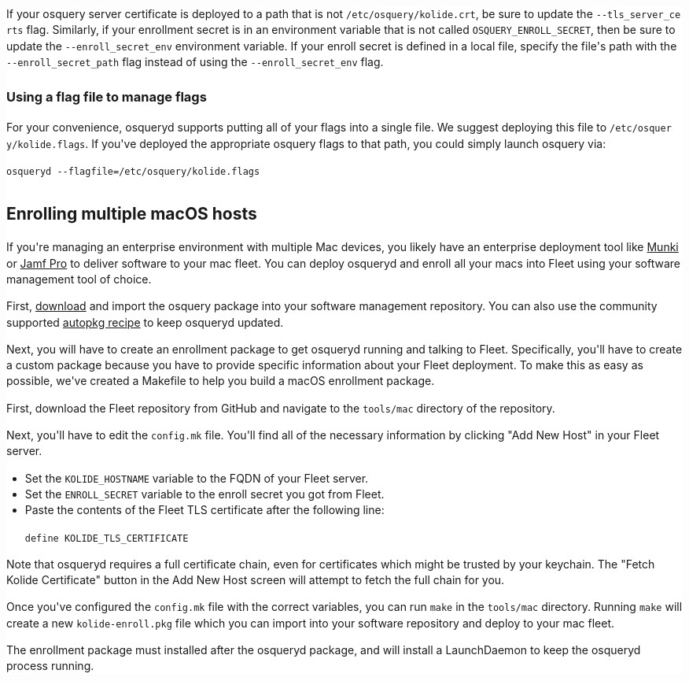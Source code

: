 If your osquery server certificate is deployed to a path that is not `/etc/osquery/kolide.crt`, be sure to update the `--tls_server_certs` flag. Similarly, if your enrollment secret is in an environment variable that is not called `OSQUERY_ENROLL_SECRET`, then be sure to update the `--enroll_secret_env` environment variable. If your enroll secret is defined in a local file, specify the file's path with the `--enroll_secret_path` flag instead of using the `--enroll_secret_env` flag.

### Using a flag file to manage flags

For your convenience, osqueryd supports putting all of your flags into a single file. We suggest deploying this file to `/etc/osquery/kolide.flags`. If you've deployed the appropriate osquery flags to that path, you could simply launch osquery via:

```
osqueryd --flagfile=/etc/osquery/kolide.flags
```

## Enrolling multiple macOS hosts

If you're managing an enterprise environment with multiple Mac devices, you likely have an enterprise deployment tool like [Munki](https://www.munki.org/munki/) or [Jamf Pro](https://www.jamf.com/products/jamf-pro/) to deliver software to your mac fleet. You can deploy osqueryd and enroll all your macs into Fleet using your software management tool of choice.

First, [download](https://osquery.io/downloads/) and import the osquery package into your software management repository. You can also use the community supported [autopkg recipe](https://github.com/autopkg/keeleysam-recipes/tree/master/osquery)
to keep osqueryd updated.

Next, you will have to create an enrollment package to get osqueryd running and talking to Fleet. Specifically, you'll have to create a custom package because you have to provide specific information about your Fleet deployment. To make this as easy as possible, we've created a Makefile to help you build a macOS enrollment package.

First, download the Fleet repository from GitHub and navigate to the `tools/mac` directory of the repository.

Next, you'll have to edit the `config.mk` file. You'll find all of the necessary information by clicking "Add New Host" in your Fleet server.

 - Set the `KOLIDE_HOSTNAME` variable to the FQDN of your Fleet server.
 - Set the `ENROLL_SECRET` variable to the enroll secret you got from Fleet.
 - Paste the contents of the Fleet TLS certificate after the following line:
      ```
      define KOLIDE_TLS_CERTIFICATE
      ```

Note that osqueryd requires a full certificate chain, even for certificates which might be trusted by your keychain. The "Fetch Kolide Certificate" button in the Add New Host screen will attempt to fetch the full chain for you.

Once you've configured the `config.mk` file with the correct variables, you can run `make` in the `tools/mac` directory. Running `make` will create a new `kolide-enroll.pkg` file which you can import into your software repository and deploy to your mac fleet.

The enrollment package must installed after the osqueryd package, and will install a LaunchDaemon to keep the osqueryd process running.
